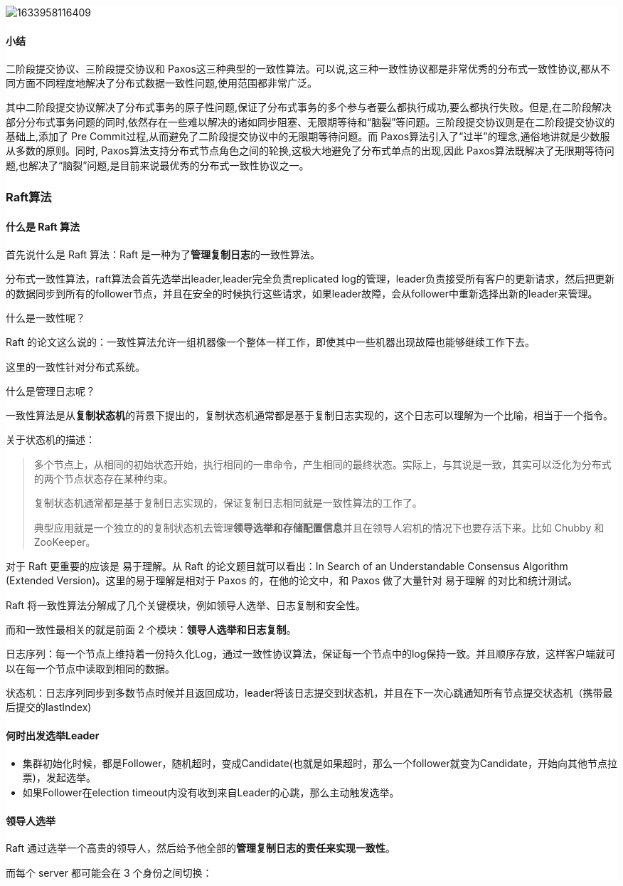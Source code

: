 ![1633958116409](https://tprzfbucket.oss-cn-beijing.aliyuncs.com/hadoop/202110/11/211517-459243.png)

#### 小结

二阶段提交协议、三阶段提交协议和 Paxos这三种典型的一致性算法。可以说,这三种一致性协议都是非常优秀的分布式一致性协议,都从不同方面不同程度地解决了分布式数据一致性问题,使用范围都非常广泛。

其中二阶段提交协议解决了分布式事务的原子性问题,保证了分布式事务的多个参与者要么都执行成功,要么都执行失败。但是,在二阶段解决部分分布式事务问题的同时,依然存在一些难以解决的诸如同步阻塞、无限期等待和“脑裂”等问题。三阶段提交协议则是在二阶段提交协议的基础上,添加了 Pre Commit过程,从而避免了二阶段提交协议中的无限期等待问题。而 Paxos算法引入了“过半”的理念,通俗地讲就是少数服从多数的原则。同时, Paxos算法支持分布式节点角色之间的轮换,这极大地避免了分布式单点的出现,因此 Paxos算法既解决了无限期等待问题,也解决了“脑裂”问题,是目前来说最优秀的分布式一致性协议之一。

### Raft算法

#### 什么是 Raft 算法

首先说什么是 Raft 算法：Raft 是一种为了**管理复制日志**的一致性算法。

分布式一致性算法，raft算法会首先选举出leader,leader完全负责replicated log的管理，leader负责接受所有客户的更新请求，然后把更新的数据同步到所有的follower节点，并且在安全的时候执行这些请求，如果leader故障，会从follower中重新选择出新的leader来管理。

什么是一致性呢？

Raft 的论文这么说的：一致性算法允许一组机器像一个整体一样工作，即使其中一些机器出现故障也能够继续工作下去。

这里的一致性针对分布式系统。

什么是管理日志呢？

一致性算法是从**复制状态机**的背景下提出的，复制状态机通常都是基于复制日志实现的，这个日志可以理解为一个比喻，相当于一个指令。

关于状态机的描述：

> 多个节点上，从相同的初始状态开始，执行相同的一串命令，产生相同的最终状态。实际上，与其说是一致，其实可以泛化为分布式的两个节点状态存在某种约束。
>
> 复制状态机通常都是基于复制日志实现的，保证复制日志相同就是一致性算法的工作了。
>
> 典型应用就是一个独立的的复制状态机去管理**领导选举和存储配置信息**并且在领导人宕机的情况下也要存活下来。比如 Chubby 和 ZooKeeper。

对于 Raft 更重要的应该是 易于理解。从 Raft 的论文题目就可以看出：In Search of an Understandable Consensus Algorithm (Extended Version)。这里的易于理解是相对于 Paxos 的，在他的论文中，和 Paxos 做了大量针对 易于理解 的对比和统计测试。

Raft 将一致性算法分解成了几个关键模块，例如领导人选举、日志复制和安全性。

而和一致性最相关的就是前面 2 个模块：**领导人选举和日志复制**。

日志序列：每一个节点上维持着一份持久化Log，通过一致性协议算法，保证每一个节点中的log保持一致。并且顺序存放，这样客户端就可以在每一个节点中读取到相同的数据。

状态机：日志序列同步到多数节点时候并且返回成功，leader将该日志提交到状态机，并且在下一次心跳通知所有节点提交状态机（携带最后提交的lastIndex)

#### 何时出发选举Leader

- 集群初始化时候，都是Follower，随机超时，变成Candidate(也就是如果超时，那么一个follower就变为Candidate，开始向其他节点拉票)，发起选举。
- 如果Follower在election timeout内没有收到来自Leader的心跳，那么主动触发选举。

#### 领导人选举

Raft 通过选举一个高贵的领导人，然后给予他全部的**管理复制日志的责任来实现一致性**。

而每个 server 都可能会在 3 个身份之间切换：
